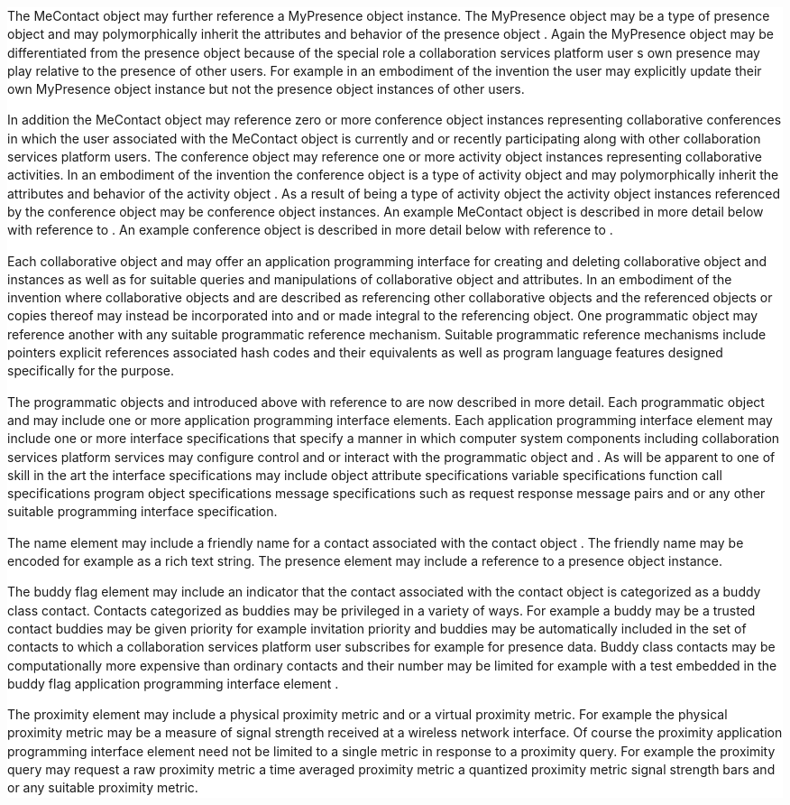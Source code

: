 The MeContact object may further reference a MyPresence object instance. The MyPresence object may be a type of presence object and may polymorphically inherit the attributes and behavior of the presence object . Again the MyPresence object may be differentiated from the presence object because of the special role a collaboration services platform user s own presence may play relative to the presence of other users. For example in an embodiment of the invention the user may explicitly update their own MyPresence object instance but not the presence object instances of other users.

In addition the MeContact object may reference zero or more conference object instances representing collaborative conferences in which the user associated with the MeContact object is currently and or recently participating along with other collaboration services platform users. The conference object may reference one or more activity object instances representing collaborative activities. In an embodiment of the invention the conference object is a type of activity object and may polymorphically inherit the attributes and behavior of the activity object . As a result of being a type of activity object the activity object instances referenced by the conference object may be conference object instances. An example MeContact object is described in more detail below with reference to . An example conference object is described in more detail below with reference to .

Each collaborative object and may offer an application programming interface for creating and deleting collaborative object and instances as well as for suitable queries and manipulations of collaborative object and attributes. In an embodiment of the invention where collaborative objects and are described as referencing other collaborative objects and the referenced objects or copies thereof may instead be incorporated into and or made integral to the referencing object. One programmatic object may reference another with any suitable programmatic reference mechanism. Suitable programmatic reference mechanisms include pointers explicit references associated hash codes and their equivalents as well as program language features designed specifically for the purpose.

The programmatic objects and introduced above with reference to are now described in more detail. Each programmatic object and may include one or more application programming interface elements. Each application programming interface element may include one or more interface specifications that specify a manner in which computer system components including collaboration services platform services may configure control and or interact with the programmatic object and . As will be apparent to one of skill in the art the interface specifications may include object attribute specifications variable specifications function call specifications program object specifications message specifications such as request response message pairs and or any other suitable programming interface specification.

The name element may include a friendly name for a contact associated with the contact object . The friendly name may be encoded for example as a rich text string. The presence element may include a reference to a presence object instance.

The buddy flag element may include an indicator that the contact associated with the contact object is categorized as a buddy class contact. Contacts categorized as buddies may be privileged in a variety of ways. For example a buddy may be a trusted contact buddies may be given priority for example invitation priority and buddies may be automatically included in the set of contacts to which a collaboration services platform user subscribes for example for presence data. Buddy class contacts may be computationally more expensive than ordinary contacts and their number may be limited for example with a test embedded in the buddy flag application programming interface element .

The proximity element may include a physical proximity metric and or a virtual proximity metric. For example the physical proximity metric may be a measure of signal strength received at a wireless network interface. Of course the proximity application programming interface element need not be limited to a single metric in response to a proximity query. For example the proximity query may request a raw proximity metric a time averaged proximity metric a quantized proximity metric signal strength bars and or any suitable proximity metric.
